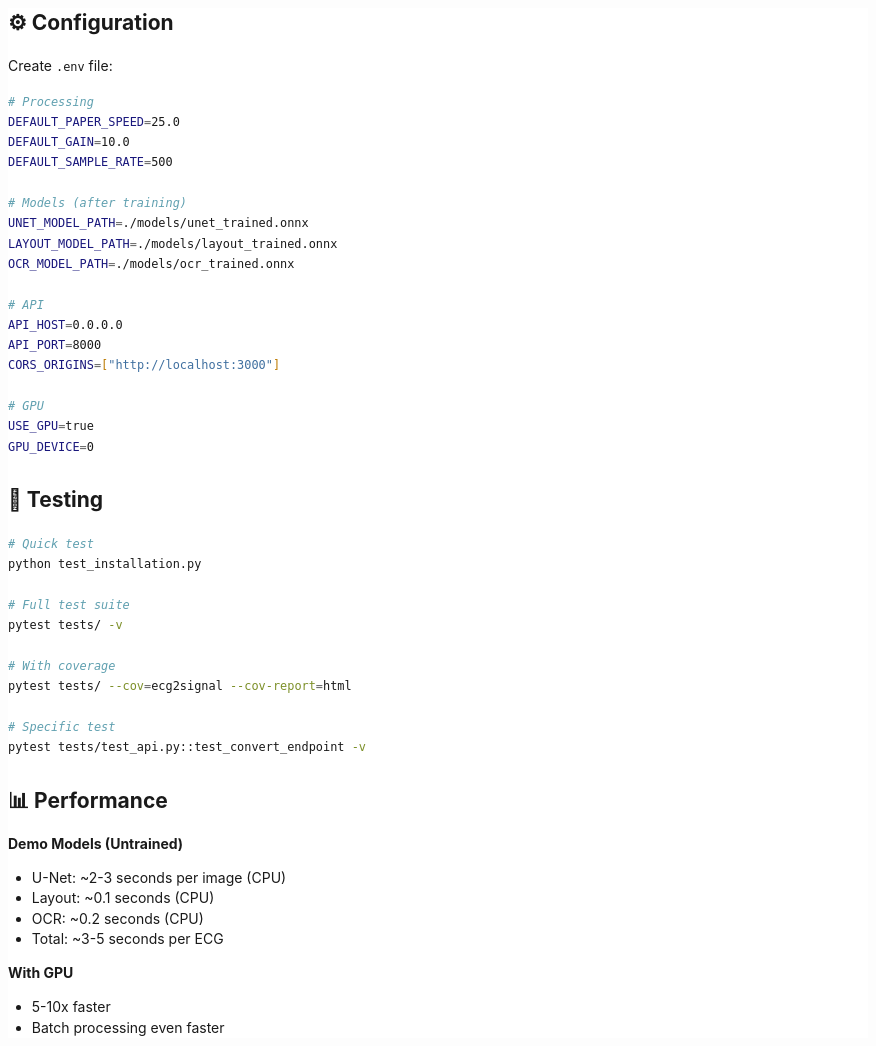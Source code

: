## ⚙️ Configuration

Create `.env` file:

```bash
# Processing
DEFAULT_PAPER_SPEED=25.0
DEFAULT_GAIN=10.0
DEFAULT_SAMPLE_RATE=500

# Models (after training)
UNET_MODEL_PATH=./models/unet_trained.onnx
LAYOUT_MODEL_PATH=./models/layout_trained.onnx
OCR_MODEL_PATH=./models/ocr_trained.onnx

# API
API_HOST=0.0.0.0
API_PORT=8000
CORS_ORIGINS=["http://localhost:3000"]

# GPU
USE_GPU=true
GPU_DEVICE=0
```

## 🧪 Testing

```bash
# Quick test
python test_installation.py

# Full test suite
pytest tests/ -v

# With coverage
pytest tests/ --cov=ecg2signal --cov-report=html

# Specific test
pytest tests/test_api.py::test_convert_endpoint -v
```

## 📊 Performance

**Demo Models (Untrained)**
- U-Net: ~2-3 seconds per image (CPU)
- Layout: ~0.1 seconds (CPU)
- OCR: ~0.2 seconds (CPU)
- Total: ~3-5 seconds per ECG

**With GPU**
- 5-10x faster
- Batch processing even faster
